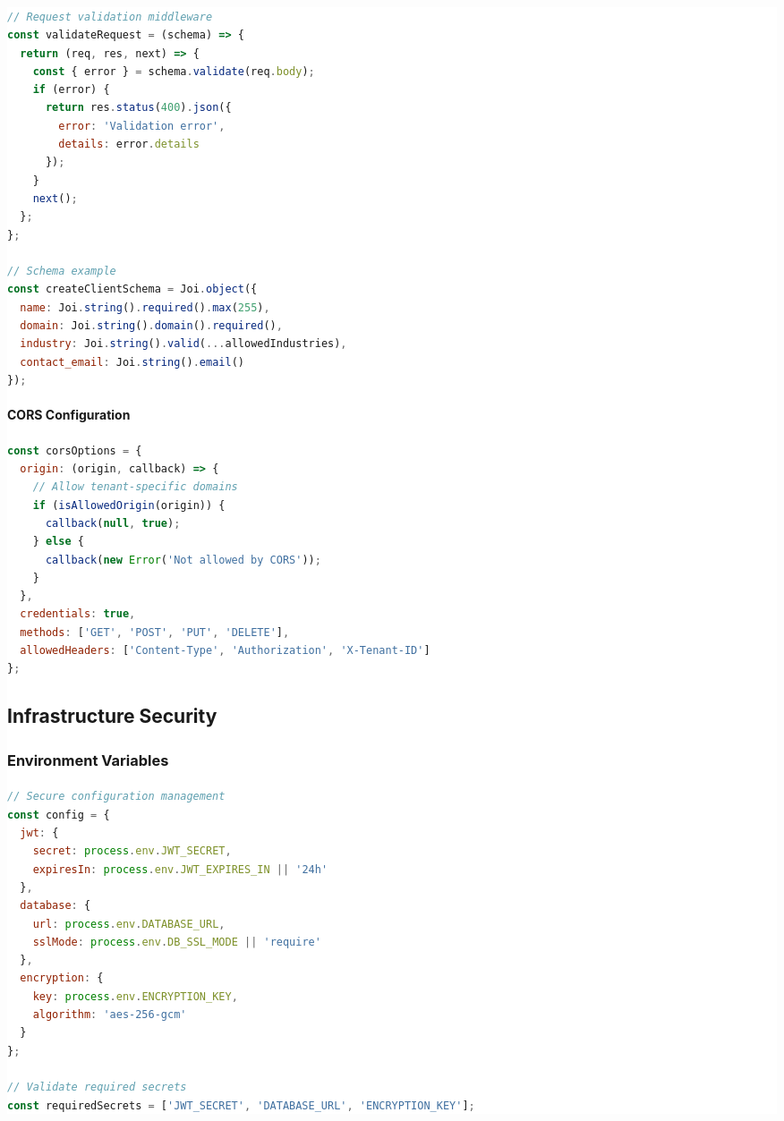 ```javascript
// Request validation middleware
const validateRequest = (schema) => {
  return (req, res, next) => {
    const { error } = schema.validate(req.body);
    if (error) {
      return res.status(400).json({
        error: 'Validation error',
        details: error.details
      });
    }
    next();
  };
};

// Schema example
const createClientSchema = Joi.object({
  name: Joi.string().required().max(255),
  domain: Joi.string().domain().required(),
  industry: Joi.string().valid(...allowedIndustries),
  contact_email: Joi.string().email()
});
```

#### CORS Configuration

```javascript
const corsOptions = {
  origin: (origin, callback) => {
    // Allow tenant-specific domains
    if (isAllowedOrigin(origin)) {
      callback(null, true);
    } else {
      callback(new Error('Not allowed by CORS'));
    }
  },
  credentials: true,
  methods: ['GET', 'POST', 'PUT', 'DELETE'],
  allowedHeaders: ['Content-Type', 'Authorization', 'X-Tenant-ID']
};
```

## Infrastructure Security

### Environment Variables

```javascript
// Secure configuration management
const config = {
  jwt: {
    secret: process.env.JWT_SECRET,
    expiresIn: process.env.JWT_EXPIRES_IN || '24h'
  },
  database: {
    url: process.env.DATABASE_URL,
    sslMode: process.env.DB_SSL_MODE || 'require'
  },
  encryption: {
    key: process.env.ENCRYPTION_KEY,
    algorithm: 'aes-256-gcm'
  }
};

// Validate required secrets
const requiredSecrets = ['JWT_SECRET', 'DATABASE_URL', 'ENCRYPTION_KEY'];
```